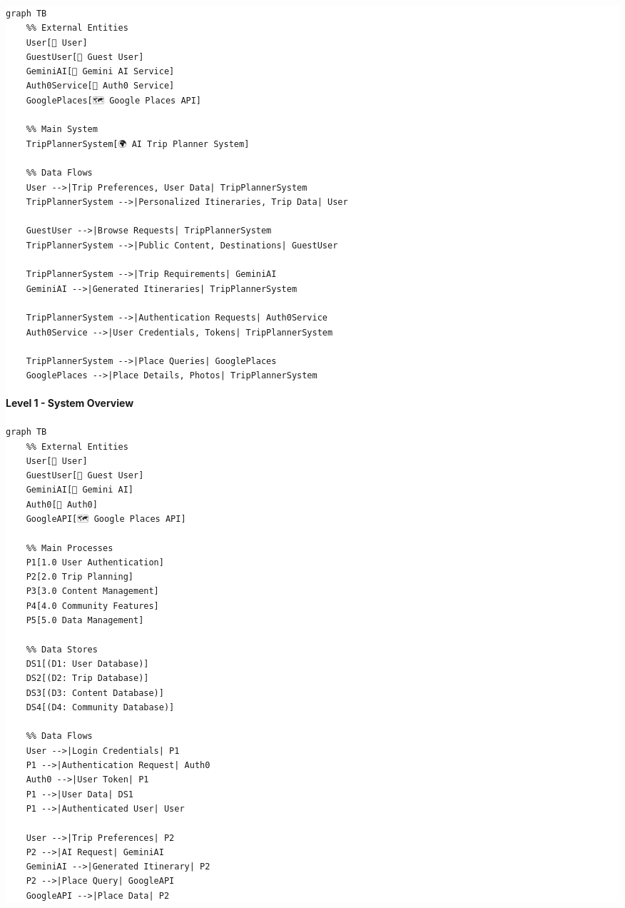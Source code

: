 ```mermaid
graph TB
    %% External Entities
    User[👤 User]
    GuestUser[👤 Guest User]
    GeminiAI[🤖 Gemini AI Service]
    Auth0Service[🔐 Auth0 Service]
    GooglePlaces[🗺️ Google Places API]
    
    %% Main System
    TripPlannerSystem[🌍 AI Trip Planner System]
    
    %% Data Flows
    User -->|Trip Preferences, User Data| TripPlannerSystem
    TripPlannerSystem -->|Personalized Itineraries, Trip Data| User
    
    GuestUser -->|Browse Requests| TripPlannerSystem
    TripPlannerSystem -->|Public Content, Destinations| GuestUser
    
    TripPlannerSystem -->|Trip Requirements| GeminiAI
    GeminiAI -->|Generated Itineraries| TripPlannerSystem
    
    TripPlannerSystem -->|Authentication Requests| Auth0Service
    Auth0Service -->|User Credentials, Tokens| TripPlannerSystem
    
    TripPlannerSystem -->|Place Queries| GooglePlaces
    GooglePlaces -->|Place Details, Photos| TripPlannerSystem
```

#### Level 1 - System Overview

```mermaid
graph TB
    %% External Entities
    User[👤 User]
    GuestUser[👤 Guest User]
    GeminiAI[🤖 Gemini AI]
    Auth0[🔐 Auth0]
    GoogleAPI[🗺️ Google Places API]
    
    %% Main Processes
    P1[1.0 User Authentication]
    P2[2.0 Trip Planning]
    P3[3.0 Content Management]
    P4[4.0 Community Features]
    P5[5.0 Data Management]
    
    %% Data Stores
    DS1[(D1: User Database)]
    DS2[(D2: Trip Database)]
    DS3[(D3: Content Database)]
    DS4[(D4: Community Database)]
    
    %% Data Flows
    User -->|Login Credentials| P1
    P1 -->|Authentication Request| Auth0
    Auth0 -->|User Token| P1
    P1 -->|User Data| DS1
    P1 -->|Authenticated User| User
    
    User -->|Trip Preferences| P2
    P2 -->|AI Request| GeminiAI
    GeminiAI -->|Generated Itinerary| P2
    P2 -->|Place Query| GoogleAPI
    GoogleAPI -->|Place Data| P2
```
